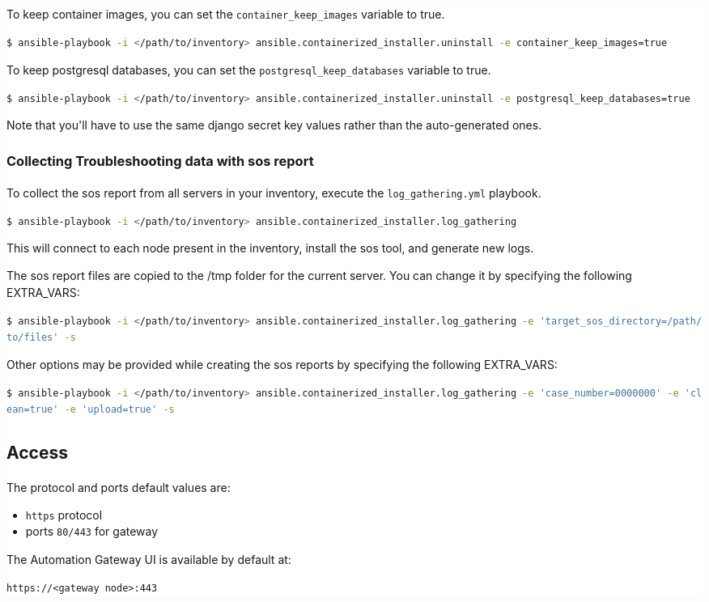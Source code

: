 To keep container images, you can set the `container_keep_images` variable to true.

```bash
$ ansible-playbook -i </path/to/inventory> ansible.containerized_installer.uninstall -e container_keep_images=true
```

To keep postgresql databases, you can set the `postgresql_keep_databases` variable to true.

```bash
$ ansible-playbook -i </path/to/inventory> ansible.containerized_installer.uninstall -e postgresql_keep_databases=true
```

Note that you'll have to use the same django secret key values rather than the auto-generated ones.

### Collecting Troubleshooting data with sos report

To collect the sos report from all servers in your inventory, execute the `log_gathering.yml` playbook.
```bash
$ ansible-playbook -i </path/to/inventory> ansible.containerized_installer.log_gathering
```

This will connect to each node present in the inventory, install the sos tool, and generate new logs.

The sos report files are copied to the /tmp folder for the current server. You can change it by specifying the following EXTRA_VARS:
```bash
$ ansible-playbook -i </path/to/inventory> ansible.containerized_installer.log_gathering -e 'target_sos_directory=/path/to/files' -s
```

Other options may be provided while creating the sos reports by specifying the following EXTRA_VARS:
```bash
$ ansible-playbook -i </path/to/inventory> ansible.containerized_installer.log_gathering -e 'case_number=0000000' -e 'clean=true' -e 'upload=true' -s
```

## Access

The protocol and ports default values are:
* `https` protocol
* ports `80/443` for gateway

The Automation Gateway UI is available by default at:

```
https://<gateway node>:443
```

